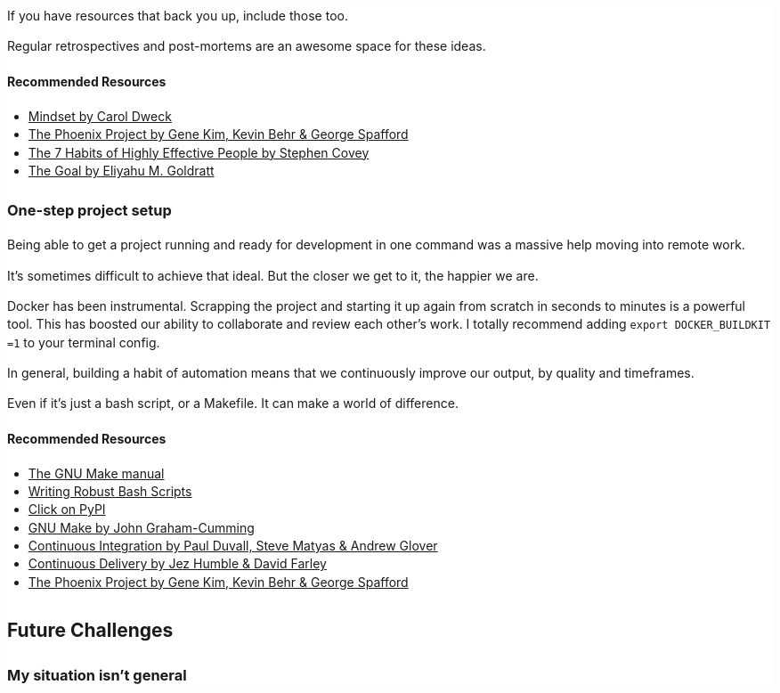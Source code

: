 If you have resources that back you up, include those too.

Regular retrospectives and post-mortems are an awesome space for these ideas.

#### Recommended Resources

- [Mindset by Carol
  Dweck](https://www.amazon.co.uk/Mindset-How-Fulfil-Your-Potential/dp/1780332009)
- [The Phoenix Project by Gene Kim, Kevin Behr & George
  Spafford](https://www.amazon.co.uk/Phoenix-Project-Devops-Helping-Business/dp/1942788290)
- [The 7 Habits of Highly Effective People by Stephen
  Covey](https://www.amazon.co.uk/Habits-Highly-Effective-People-Powerful/dp/0743269519)
- [The Goal by Eliyahu M.
  Goldratt](https://www.amazon.co.uk/Goal-Process-Ongoing-Improvement/dp/0566086654)

### One-step project setup

Being able to get a project running and ready for development in one command was
a massive help moving into remote work.

It’s sometimes difficult to achieve that ideal. But the closer we get to it, the
happier we are.

Docker has been instrumental. Scrapping the project and starting it up again
from scratch in seconds to minutes is a powerful tool. This has boosted our
ability to collaborate and review each other’s work. I totally recommend adding
`export DOCKER_BUILDKIT=1` to your terminal config.

In general, building a habit of automation means that we continuously improve
our output, by quality and timeframes.

Even if it’s just a bash script, or a Makefile. It can make a world of
difference.

#### Recommended Resources

- [The GNU Make manual](https://www.gnu.org/software/make/manual/make.html)
- [Writing Robust Bash
  Scripts](https://www.davidpashley.com/articles/writing-robust-shell-scripts/)
- [Click on PyPI](https://click.palletsprojects.com/en/7.x/)
- [GNU Make by John
  Graham-Cumming](https://www.amazon.co.uk/GNU-Make-Book-John-Graham-Cumming-ebook/dp/B00W4E0I1G)
- [Continuous Integration by Paul Duvall, Steve Matyas & Andrew
  Glover](https://www.amazon.co.uk/Continuous-Integration-Improving-Software-Signature/dp/0321336380)
- [Continuous Delivery by Jez Humble & David
  Farley](https://www.amazon.co.uk/Continuous-Delivery-Deployment-Automation-Addison-Wesley/dp/0321601912)
- [The Phoenix Project by Gene Kim, Kevin Behr & George
  Spafford](https://www.amazon.co.uk/Phoenix-Project-Devops-Helping-Business/dp/1942788290)

## Future Challenges

### My situation isn’t general
